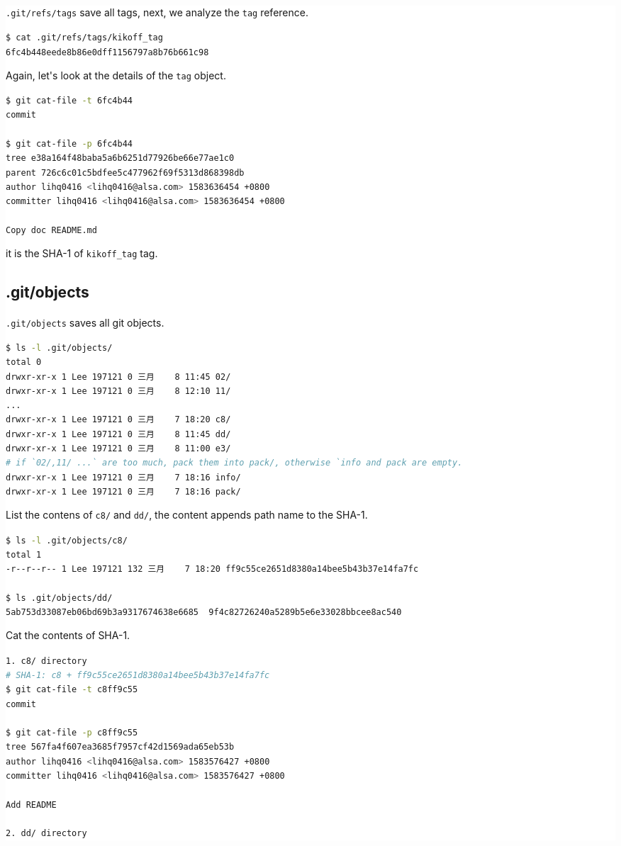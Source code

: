 `.git/refs/tags` save all tags, next, we analyze the `tag` reference. 

```bash
$ cat .git/refs/tags/kikoff_tag
6fc4b448eede8b86e0dff1156797a8b76b661c98
```

Again, let's look at the details of the `tag` object.

```bash
$ git cat-file -t 6fc4b44
commit

$ git cat-file -p 6fc4b44
tree e38a164f48baba5a6b6251d77926be66e77ae1c0
parent 726c6c01c5bdfee5c477962f69f5313d868398db
author lihq0416 <lihq0416@alsa.com> 1583636454 +0800
committer lihq0416 <lihq0416@alsa.com> 1583636454 +0800

Copy doc README.md
```

it is the SHA-1 of `kikoff_tag` tag.

## .git/objects

`.git/objects` saves all git objects.

```bash
$ ls -l .git/objects/
total 0
drwxr-xr-x 1 Lee 197121 0 三月    8 11:45 02/
drwxr-xr-x 1 Lee 197121 0 三月    8 12:10 11/
...
drwxr-xr-x 1 Lee 197121 0 三月    7 18:20 c8/
drwxr-xr-x 1 Lee 197121 0 三月    8 11:45 dd/
drwxr-xr-x 1 Lee 197121 0 三月    8 11:00 e3/
# if `02/,11/ ...` are too much, pack them into pack/, otherwise `info and pack are empty.
drwxr-xr-x 1 Lee 197121 0 三月    7 18:16 info/
drwxr-xr-x 1 Lee 197121 0 三月    7 18:16 pack/ 
```

List the contens of `c8/` and `dd/`, the content appends path name to the SHA-1.

```bash
$ ls -l .git/objects/c8/
total 1
-r--r--r-- 1 Lee 197121 132 三月    7 18:20 ff9c55ce2651d8380a14bee5b43b37e14fa7fc

$ ls .git/objects/dd/
5ab753d33087eb06bd69b3a9317674638e6685  9f4c82726240a5289b5e6e33028bbcee8ac540
```

Cat the contents of SHA-1.

```bash
1. c8/ directory
# SHA-1: c8 + ff9c55ce2651d8380a14bee5b43b37e14fa7fc
$ git cat-file -t c8ff9c55
commit

$ git cat-file -p c8ff9c55
tree 567fa4f607ea3685f7957cf42d1569ada65eb53b
author lihq0416 <lihq0416@alsa.com> 1583576427 +0800
committer lihq0416 <lihq0416@alsa.com> 1583576427 +0800

Add README

2. dd/ directory
```